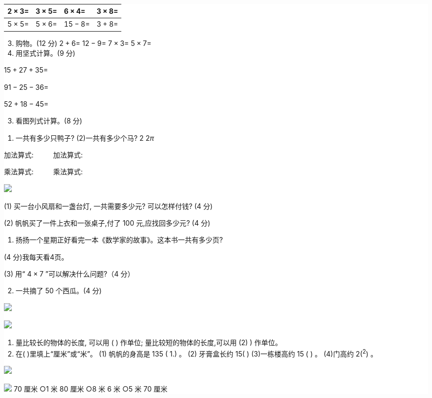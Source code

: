 | $2 \times 3=$ | $3 \times 5=$ | $6 \times 4=$ | $3 \times 8=$ |
| :--- | :--- | :--- | :--- |
| $5 \times 5=$ | $5 \times 6=$ | $15-8=$ | $3+8=$ |

3. 购物。(12 分)
$2+6=$
$12-9=$
$7 \times 3=$
$5 \times 7=$
4. 用坚式计算。(9 分)

$15+27+35=$

$91-25-36=$

$52+18-45=$

3. 看图列式计算。(8 分)
1) 一共有多少只鸭子?
(2)一共有多少个马?
2
$2 \pi$

加法算式: $\qquad$
加法算式:

乘法算式: $\qquad$
乘法算式:

![](https://cdn.mathpix.com/cropped/2024_04_30_03049dfd268e28c9fe31g-10.jpg?height=268&width=1123&top_left_y=206&top_left_x=1905)

(1) 买一台小风扇和一盏台灯, 一共需要多少元? 可以怎样付钱? (4 分)

(2) 帆帆买了一件上衣和一张桌子,付了 100 元,应找回多少元? (4 分)

1. 扬扬一个星期正好看完一本《数学家的故事》。这本书一共有多少页?

(4 分)我每天看4页。

(3) 用“ $4 \times 7$ ”可以解决什么问题?（4 分）

2. 一共摘了 50 个西瓜。(4 分)

![](https://cdn.mathpix.com/cropped/2024_04_30_03049dfd268e28c9fe31g-10.jpg?height=174&width=659&top_left_y=1631&top_left_x=640)

![](https://cdn.mathpix.com/cropped/2024_04_30_03049dfd268e28c9fe31g-11.jpg?height=464&width=1350&top_left_y=155&top_left_x=252)

1. 量比较长的物体的长度, 可以用 ( ) 作单位; 量比较短的物体的长度,可以用 (2) ) 作单位。
2. 在( )里填上“厘米”或“米”。
(1) 帆帆的身高是 135 ( 1.) 。
(2) 牙膏盒长约 $15($ )
(3)一栋楼高约 15 ( ) 。
(4)门高约 $2\left({ }^{2}\right)$ 。

![](https://cdn.mathpix.com/cropped/2024_04_30_03049dfd268e28c9fe31g-11.jpg?height=93&width=625&top_left_y=1021&top_left_x=291)

![](https://cdn.mathpix.com/cropped/2024_04_30_03049dfd268e28c9fe31g-11.jpg?height=94&width=1119&top_left_y=1114&top_left_x=342)
70 厘米 $\bigcirc 1$ 米 80 厘米 $\bigcirc 8$ 米 6 米 $\bigcirc 5$ 米 70 厘米
